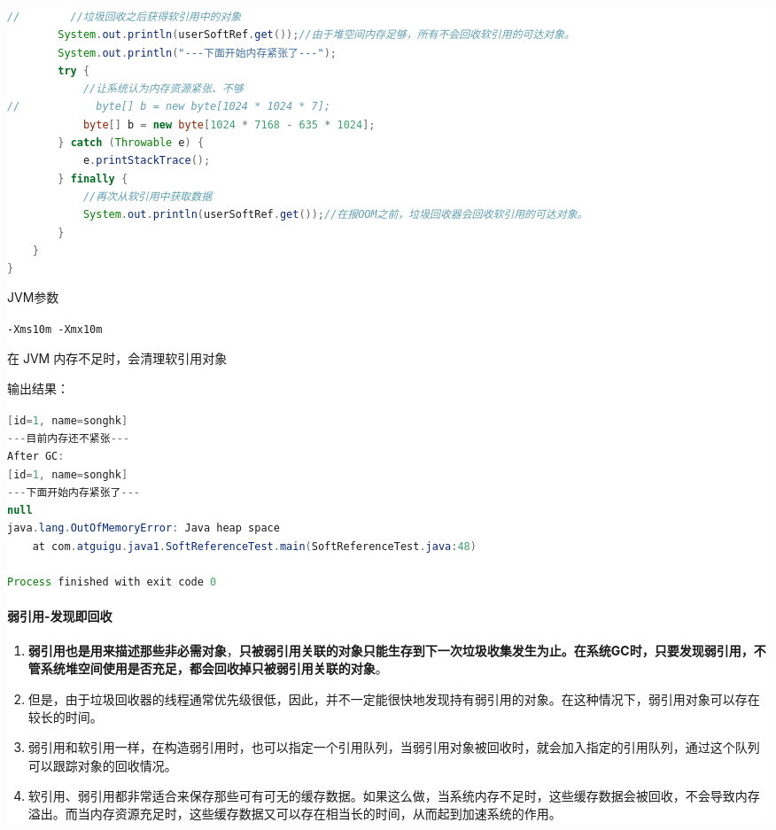 ```java
//        //垃圾回收之后获得软引用中的对象
        System.out.println(userSoftRef.get());//由于堆空间内存足够，所有不会回收软引用的可达对象。
        System.out.println("---下面开始内存紧张了---");
        try {
            //让系统认为内存资源紧张、不够
//            byte[] b = new byte[1024 * 1024 * 7];
            byte[] b = new byte[1024 * 7168 - 635 * 1024];
        } catch (Throwable e) {
            e.printStackTrace();
        } finally {
            //再次从软引用中获取数据
            System.out.println(userSoftRef.get());//在报OOM之前，垃圾回收器会回收软引用的可达对象。
        }
    }
}


```

JVM参数

`-Xms10m -Xmx10m`

在 JVM 内存不足时，会清理软引用对象

输出结果：

```java
[id=1, name=songhk] 
---目前内存还不紧张---
After GC:
[id=1, name=songhk] 
---下面开始内存紧张了---
null
java.lang.OutOfMemoryError: Java heap space
	at com.atguigu.java1.SoftReferenceTest.main(SoftReferenceTest.java:48)

Process finished with exit code 0
```





#### 弱引用-发现即回收

1. **弱引用也是用来描述那些非必需对象**，**只被弱引用关联的对象只能生存到下一次垃圾收集发生为止。在系统GC时，只要发现弱引用，不管系统堆空间使用是否充足，都会回收掉只被弱引用关联的对象**。

2. 但是，由于垃圾回收器的线程通常优先级很低，因此，并不一定能很快地发现持有弱引用的对象。在这种情况下，弱引用对象可以存在较长的时间。

3. 弱引用和软引用一样，在构造弱引用时，也可以指定一个引用队列，当弱引用对象被回收时，就会加入指定的引用队列，通过这个队列可以跟踪对象的回收情况。

4. 软引用、弱引用都非常适合来保存那些可有可无的缓存数据。如果这么做，当系统内存不足时，这些缓存数据会被回收，不会导致内存溢出。而当内存资源充足时，这些缓存数据又可以存在相当长的时间，从而起到加速系统的作用。

   
